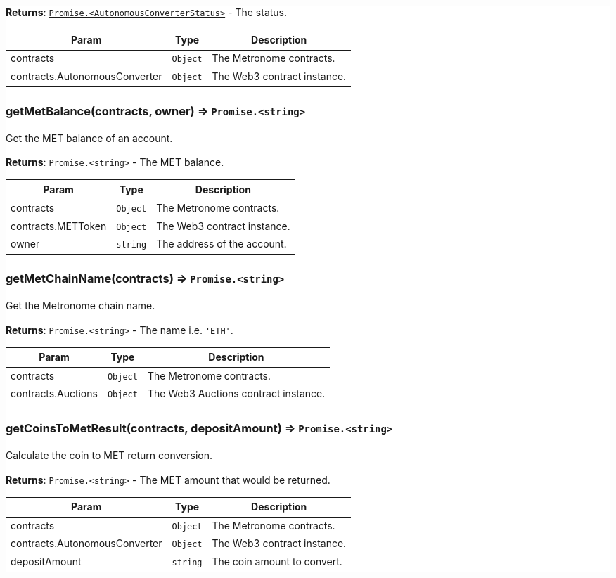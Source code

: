 **Returns**: [<code>Promise.&lt;AutonomousConverterStatus&gt;</code>](#AutonomousConverterStatus) - The status.  

| Param | Type | Description |
| --- | --- | --- |
| contracts | <code>Object</code> | The Metronome contracts. |
| contracts.AutonomousConverter | <code>Object</code> | The Web3 contract instance. |

<a name="getMetBalance"></a>

### getMetBalance(contracts, owner) ⇒ <code>Promise.&lt;string&gt;</code>
Get the MET balance of an account.

**Returns**: <code>Promise.&lt;string&gt;</code> - The MET balance.  

| Param | Type | Description |
| --- | --- | --- |
| contracts | <code>Object</code> | The Metronome contracts. |
| contracts.METToken | <code>Object</code> | The Web3 contract instance. |
| owner | <code>string</code> | The address of the account. |

<a name="getMetChainName"></a>

### getMetChainName(contracts) ⇒ <code>Promise.&lt;string&gt;</code>
Get the Metronome chain name.

**Returns**: <code>Promise.&lt;string&gt;</code> - The name i.e. `'ETH'`.  

| Param | Type | Description |
| --- | --- | --- |
| contracts | <code>Object</code> | The Metronome contracts. |
| contracts.Auctions | <code>Object</code> | The Web3 Auctions contract instance. |

<a name="getCoinsToMetResult"></a>

### getCoinsToMetResult(contracts, depositAmount) ⇒ <code>Promise.&lt;string&gt;</code>
Calculate the coin to MET return conversion.

**Returns**: <code>Promise.&lt;string&gt;</code> - The MET amount that would be returned.  

| Param | Type | Description |
| --- | --- | --- |
| contracts | <code>Object</code> | The Metronome contracts. |
| contracts.AutonomousConverter | <code>Object</code> | The Web3 contract instance. |
| depositAmount | <code>string</code> | The coin amount to convert. |
